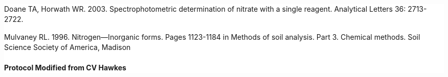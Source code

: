 Doane TA, Horwath WR. 2003. Spectrophotometric determination of nitrate with a single reagent.
Analytical Letters 36: 2713-2722.

Mulvaney RL. 1996. Nitrogen—Inorganic forms. Pages 1123-1184 in Methods of soil analysis. Part 3.
Chemical methods. Soil Science Society of America, Madison

#### Protocol Modified from CV Hawkes
